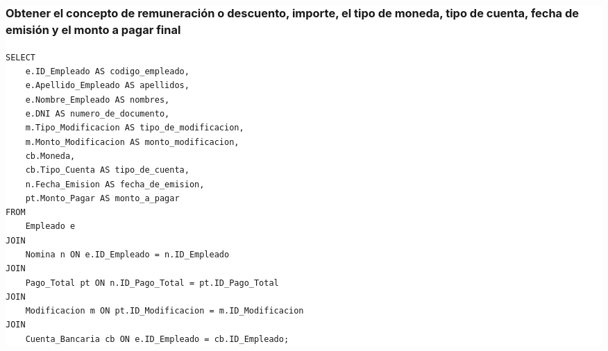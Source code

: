### Obtener el concepto de remuneración o descuento, importe, el tipo de moneda, tipo de cuenta, fecha de emisión y el monto a pagar final
	SELECT 
    	e.ID_Empleado AS codigo_empleado,
    	e.Apellido_Empleado AS apellidos,
    	e.Nombre_Empleado AS nombres,
    	e.DNI AS numero_de_documento,
    	m.Tipo_Modificacion AS tipo_de_modificacion,
    	m.Monto_Modificacion AS monto_modificacion,
    	cb.Moneda,
    	cb.Tipo_Cuenta AS tipo_de_cuenta,
    	n.Fecha_Emision AS fecha_de_emision,
    	pt.Monto_Pagar AS monto_a_pagar
	FROM 
    	Empleado e
	JOIN 
    	Nomina n ON e.ID_Empleado = n.ID_Empleado
	JOIN 
    	Pago_Total pt ON n.ID_Pago_Total = pt.ID_Pago_Total
	JOIN 
    	Modificacion m ON pt.ID_Modificacion = m.ID_Modificacion
	JOIN 
    	Cuenta_Bancaria cb ON e.ID_Empleado = cb.ID_Empleado;
